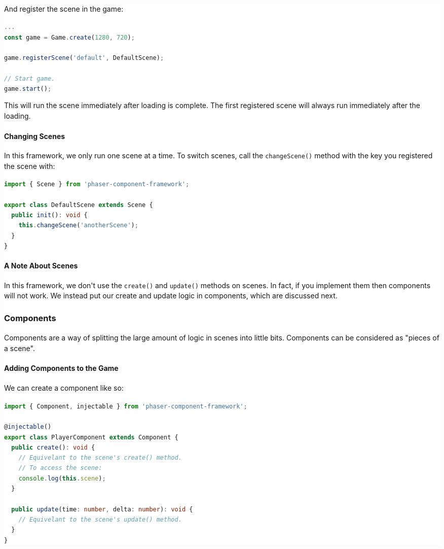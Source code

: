 And register the scene in the game:

``` ts
...
const game = Game.create(1280, 720);

game.registerScene('default', DefaultScene);

// Start game.
game.start();
```

This will run the scene immediately after loading is complete. The first registered scene will always run immediately after the loading.

#### Changing Scenes
In this framework, we only run one scene at a time. To switch scenes, call the `changeScene()` method with the key you registered the scene with:

``` ts
import { Scene } from 'phaser-component-framework';

export class DefaultScene extends Scene {
  public init(): void {
    this.changeScene('anotherScene');
  }
}
```

#### A Note About Scenes
In this framework, we don't use the `create()` and `update()` methods on scenes. In fact, if you implement them then components will not work. We instead put our create and update logic in components, which are discussed next.

### Components
Components are a way of splitting the large amount of logic in scenes into little bits. Components can be considered as "pieces of a scene".

#### Adding Components to the Game
We can create a component like so:

``` ts
import { Component, injectable } from 'phaser-component-framework';

@injectable()
export class PlayerComponent extends Component {
  public create(): void {
    // Equivelant to the scene's create() method.
    // To access the scene:
    console.log(this.scene);
  }

  public update(time: number, delta: number): void {
    // Equivelant to the scene's update() method.
  }
}
```

